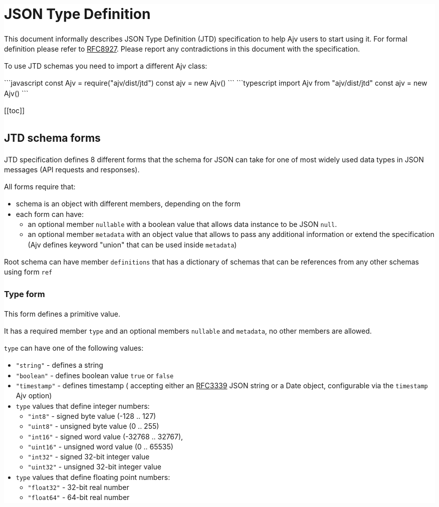 # JSON Type Definition

This document informally describes JSON Type Definition (JTD) specification to help Ajv users to start using it. For formal definition please refer to [RFC8927](https://datatracker.ietf.org/doc/rfc8927/). Please report any contradictions in this document with the specification.

To use JTD schemas you need to import a different Ajv class:

<code-group>
<code-block title="JavaScript">
```javascript
const Ajv = require("ajv/dist/jtd")
const ajv = new Ajv()
```
</code-block>

<code-block title="TypeScript">
```typescript
import Ajv from "ajv/dist/jtd"
const ajv = new Ajv()
```
</code-block>
</code-group>

[[toc]]

## JTD schema forms

JTD specification defines 8 different forms that the schema for JSON can take for one of most widely used data types in JSON messages (API requests and responses).

All forms require that:

- schema is an object with different members, depending on the form
- each form can have:
  - an optional member `nullable` with a boolean value that allows data instance to be JSON `null`.
  - an optional member `metadata` with an object value that allows to pass any additional information or extend the specification (Ajv defines keyword "union" that can be used inside `metadata`)

Root schema can have member `definitions` that has a dictionary of schemas that can be references from any other schemas using form `ref`

### Type form <Badge text="primitive values" />

This form defines a primitive value.

It has a required member `type` and an optional members `nullable` and `metadata`, no other members are allowed.

`type` can have one of the following values:

- `"string"` - defines a string
- `"boolean"` - defines boolean value `true` or `false`
- `"timestamp"` - defines timestamp ( accepting either an [RFC3339](https://datatracker.ietf.org/doc/rfc3339/) JSON string or a Date object, configurable via the `timestamp` Ajv option)
- `type` values that define integer numbers:
  - `"int8"` - signed byte value (-128 .. 127)
  - `"uint8"` - unsigned byte value (0 .. 255)
  - `"int16"` - signed word value (-32768 .. 32767),
  - `"uint16"` - unsigned word value (0 .. 65535)
  - `"int32"` - signed 32-bit integer value
  - `"uint32"` - unsigned 32-bit integer value
- `type` values that define floating point numbers:
  - `"float32"` - 32-bit real number
  - `"float64"` - 64-bit real number

